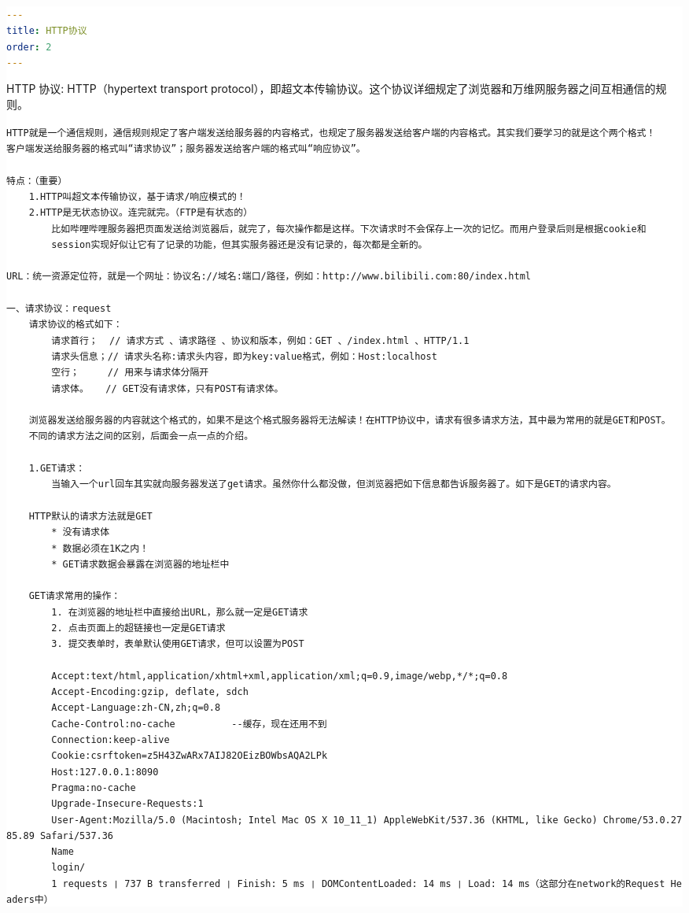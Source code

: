 ```yaml
---
title: HTTP协议
order: 2
---
```


HTTP 协议:
HTTP（hypertext transport protocol），即超文本传输协议。这个协议详细规定了浏览器和万维网服务器之间互相通信的规则。

    HTTP就是一个通信规则，通信规则规定了客户端发送给服务器的内容格式，也规定了服务器发送给客户端的内容格式。其实我们要学习的就是这个两个格式！
    客户端发送给服务器的格式叫“请求协议”；服务器发送给客户端的格式叫“响应协议”。

    特点：（重要）
        1.HTTP叫超文本传输协议，基于请求/响应模式的！
        2.HTTP是无状态协议。连完就完。（FTP是有状态的）
            比如哔哩哔哩服务器把页面发送给浏览器后，就完了，每次操作都是这样。下次请求时不会保存上一次的记忆。而用户登录后则是根据cookie和
            session实现好似让它有了记录的功能，但其实服务器还是没有记录的，每次都是全新的。

    URL：统一资源定位符，就是一个网址：协议名://域名:端口/路径，例如：http://www.bilibili.com:80/index.html

    一、请求协议：request
        请求协议的格式如下：
            请求首行；  // 请求方式 、请求路径 、协议和版本，例如：GET 、/index.html 、HTTP/1.1
            请求头信息；// 请求头名称:请求头内容，即为key:value格式，例如：Host:localhost
            空行；     // 用来与请求体分隔开
            请求体。   // GET没有请求体，只有POST有请求体。

        浏览器发送给服务器的内容就这个格式的，如果不是这个格式服务器将无法解读！在HTTP协议中，请求有很多请求方法，其中最为常用的就是GET和POST。
        不同的请求方法之间的区别，后面会一点一点的介绍。

        1.GET请求：
            当输入一个url回车其实就向服务器发送了get请求。虽然你什么都没做，但浏览器把如下信息都告诉服务器了。如下是GET的请求内容。

        HTTP默认的请求方法就是GET
            * 没有请求体
            * 数据必须在1K之内！
            * GET请求数据会暴露在浏览器的地址栏中

        GET请求常用的操作：
            1. 在浏览器的地址栏中直接给出URL，那么就一定是GET请求
            2. 点击页面上的超链接也一定是GET请求
            3. 提交表单时，表单默认使用GET请求，但可以设置为POST

            Accept:text/html,application/xhtml+xml,application/xml;q=0.9,image/webp,*/*;q=0.8
            Accept-Encoding:gzip, deflate, sdch
            Accept-Language:zh-CN,zh;q=0.8
            Cache-Control:no-cache          --缓存，现在还用不到
            Connection:keep-alive
            Cookie:csrftoken=z5H43ZwARx7AIJ82OEizBOWbsAQA2LPk
            Host:127.0.0.1:8090
            Pragma:no-cache
            Upgrade-Insecure-Requests:1
            User-Agent:Mozilla/5.0 (Macintosh; Intel Mac OS X 10_11_1) AppleWebKit/537.36 (KHTML, like Gecko) Chrome/53.0.2785.89 Safari/537.36
            Name
            login/
            1 requests ❘ 737 B transferred ❘ Finish: 5 ms ❘ DOMContentLoaded: 14 ms ❘ Load: 14 ms（这部分在network的Request Headers中）
